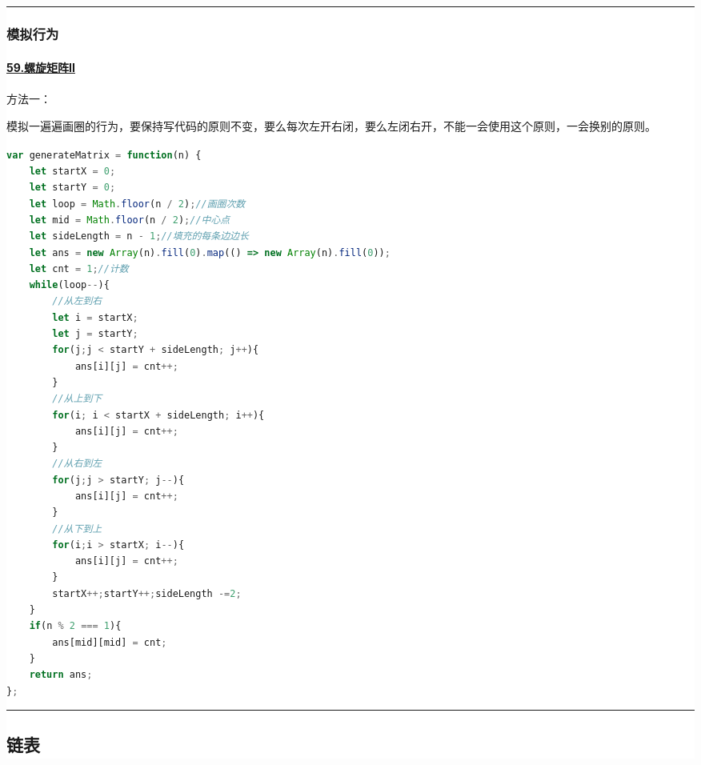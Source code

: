 ----

### 模拟行为

#### [59.螺旋矩阵II](https://leetcode-cn.com/problems/spiral-matrix-ii/)

方法一：

模拟一遍遍画圈的行为，要保持写代码的原则不变，要么每次左开右闭，要么左闭右开，不能一会使用这个原则，一会换别的原则。

```javascript
var generateMatrix = function(n) {
    let startX = 0;
    let startY = 0;
    let loop = Math.floor(n / 2);//画圈次数
    let mid = Math.floor(n / 2);//中心点
    let sideLength = n - 1;//填充的每条边边长
    let ans = new Array(n).fill(0).map(() => new Array(n).fill(0));
    let cnt = 1;//计数
    while(loop--){
        //从左到右
        let i = startX;
        let j = startY;
        for(j;j < startY + sideLength; j++){
            ans[i][j] = cnt++;
        }
        //从上到下
        for(i; i < startX + sideLength; i++){
            ans[i][j] = cnt++;
        }
        //从右到左
        for(j;j > startY; j--){
            ans[i][j] = cnt++;
        }
        //从下到上
        for(i;i > startX; i--){
            ans[i][j] = cnt++;
        }
        startX++;startY++;sideLength -=2;
    }
    if(n % 2 === 1){
        ans[mid][mid] = cnt;
    }
    return ans;
};
```

----

## 链表
